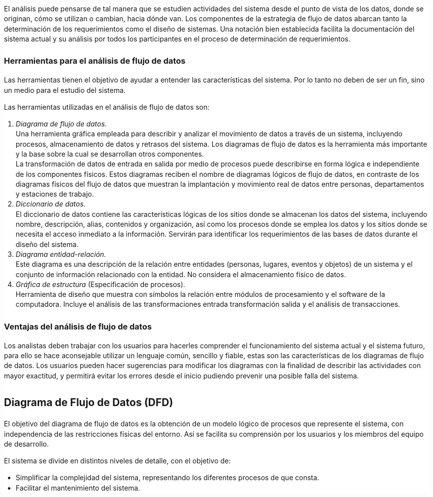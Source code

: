 El análisis puede pensarse de tal manera que se estudien actividades del sistema desde el punto de vista de los datos, donde se originan, cómo se utilizan o cambian, hacia dónde van. Los componentes de la estrategia de flujo de datos abarcan tanto la determinación de los requerimientos como el diseño de sistemas. Una notación bien establecida facilita la documentación del sistema actual y su análisis por todos los participantes en el proceso de determinación de requerimientos.

### Herramientas para el análisis de flujo de datos

Las herramientas tienen el objetivo de ayudar a entender las características del sistema. Por lo tanto no deben de ser un fin, sino un medio para el estudio del sistema.

Las herramientas utilizadas en el análisis de flujo de datos son:

1.  _Diagrama de flujo de datos._  
    Una herramienta gráfica empleada para describir y analizar el movimiento de datos a través de un sistema, incluyendo procesos, almacenamiento de datos y retrasos del sistema. Los diagramas de flujo de datos es la herramienta más importante y la base sobre la cual se desarrollan otros componentes.  
    La transformación de datos de entrada en salida por medio de procesos puede describirse en forma lógica e independiente de los componentes físicos. Estos diagramas reciben el nombre de diagramas lógicos de flujo de datos, en contraste de los diagramas físicos del flujo de datos que muestran la implantación y movimiento real de datos entre personas, departamentos y estaciones de trabajo.
2.  _Diccionario de datos._  
    El diccionario de datos contiene las características lógicas de los sitios donde se almacenan los datos del sistema, incluyendo nombre, descripción, alias, contenidos y organización, así como los procesos donde se emplea los datos y los sitios donde se necesita el acceso inmediato a la información. Servirán para identificar los requerimientos de las bases de datos durante el diseño del sistema.
3.  _Diagrama entidad-relación._  
    Este diagrama es una descripción de la relación entre entidades (personas, lugares, eventos y objetos) de un sistema y el conjunto de información relacionado con la entidad. No considera el almacenamiento físico de datos.
4.  _Gráfica de estructura_ (Especificación de procesos).  
    Herramienta de diseño que muestra con símbolos la relación entre módulos de procesamiento y el software de la computadora. Incluye el análisis de las transformaciones entrada transformación salida y el análisis de transacciones.

### Ventajas del análisis de flujo de datos

Los analistas deben trabajar con los usuarios para hacerles comprender el funcionamiento del sistema actual y el sistema futuro, para ello se hace aconsejable utilizar un lenguaje común, sencillo y fiable, estas son las características de los diagramas de flujo de datos. Los usuarios pueden hacer sugerencias para modificar los diagramas con la finalidad de describir las actividades con mayor exactitud, y permitirá evitar los errores desde el inicio pudiendo prevenir una posible falla del sistema.

Diagrama de Flujo de Datos (DFD)
--------------------------------

El objetivo del diagrama de flujo de datos es la obtención de un modelo lógico de procesos que represente el sistema, con independencia de las restricciones físicas del entorno. Así se facilita su comprensión por los usuarios y los miembros del equipo de desarrollo.

El sistema se divide en distintos niveles de detalle, con el objetivo de:

-   Simplificar la complejidad del sistema, representando los diferentes procesos de que consta.
-   Facilitar el mantenimiento del sistema.
